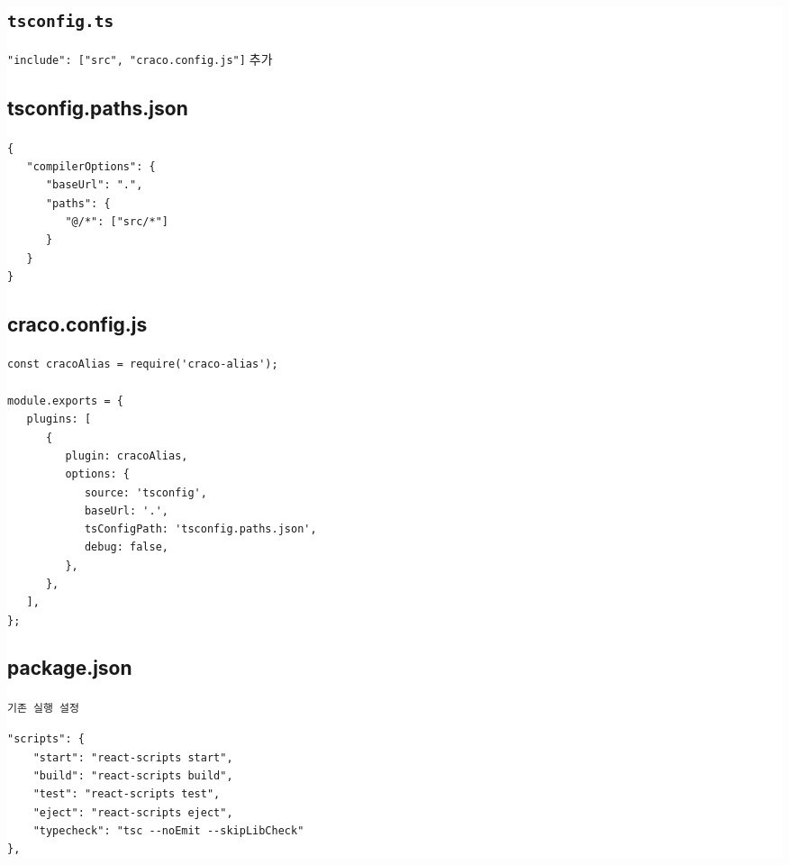## `tsconfig.ts`

`"include": ["src", "craco.config.js"]` 추가


## tsconfig.paths.json

```
{
   "compilerOptions": {
      "baseUrl": ".",
      "paths": {
         "@/*": ["src/*"]
      }
   }
}
```

## craco.config.js

```
const cracoAlias = require('craco-alias');

module.exports = {
   plugins: [
      {
         plugin: cracoAlias,
         options: {
            source: 'tsconfig',
            baseUrl: '.',
            tsConfigPath: 'tsconfig.paths.json',
            debug: false,
         },
      },
   ],
};
```


## package.json


`기존 실행 설정`
```
"scripts": {
    "start": "react-scripts start",
    "build": "react-scripts build",
    "test": "react-scripts test",
    "eject": "react-scripts eject",
    "typecheck": "tsc --noEmit --skipLibCheck"
},
```
